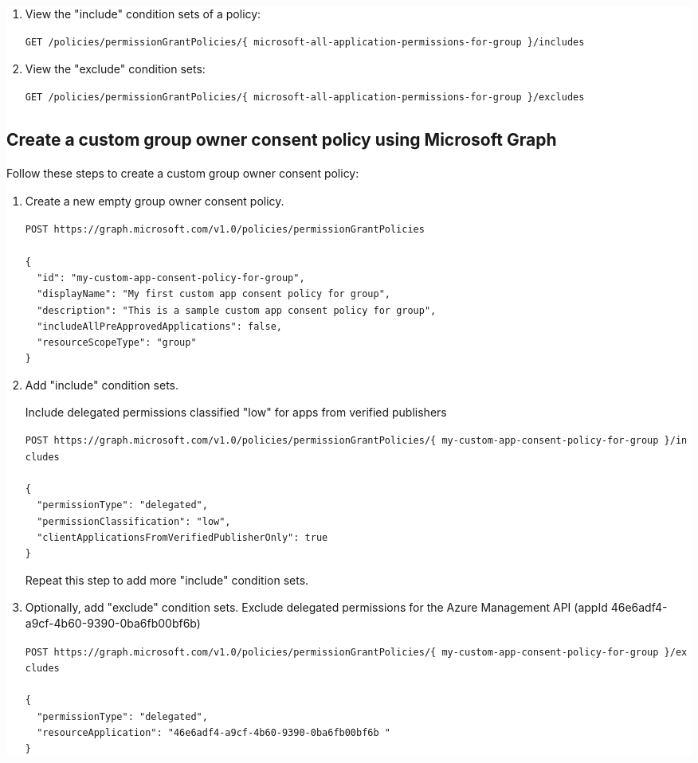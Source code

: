 1. View the "include" condition sets of a policy:

   ```http
   GET /policies/permissionGrantPolicies/{ microsoft-all-application-permissions-for-group }/includes
   ```

1. View the "exclude" condition sets:

   ```http
   GET /policies/permissionGrantPolicies/{ microsoft-all-application-permissions-for-group }/excludes
   ```

## Create a custom group owner consent policy using Microsoft Graph

Follow these steps to create a custom group owner consent policy:

1. Create a new empty group owner consent policy.

   ```http
   POST https://graph.microsoft.com/v1.0/policies/permissionGrantPolicies

   {
     "id": "my-custom-app-consent-policy-for-group",
     "displayName": "My first custom app consent policy for group",
     "description": "This is a sample custom app consent policy for group",
     "includeAllPreApprovedApplications": false,
     "resourceScopeType": "group"
   }
   ```

1. Add "include" condition sets.

    Include delegated permissions classified "low" for apps from verified publishers

   ```http
   POST https://graph.microsoft.com/v1.0/policies/permissionGrantPolicies/{ my-custom-app-consent-policy-for-group }/includes
   
   {
     "permissionType": "delegated",
     "permissionClassification": "low",
     "clientApplicationsFromVerifiedPublisherOnly": true
   }
   ```

   Repeat this step to add more "include" condition sets.

1. Optionally, add "exclude" condition sets.
     Exclude delegated permissions for the Azure Management API (appId 46e6adf4-a9cf-4b60-9390-0ba6fb00bf6b)

   ```http
   POST https://graph.microsoft.com/v1.0/policies/permissionGrantPolicies/{ my-custom-app-consent-policy-for-group }/excludes
   
   {
     "permissionType": "delegated",
     "resourceApplication": "46e6adf4-a9cf-4b60-9390-0ba6fb00bf6b "
   }
   ```
